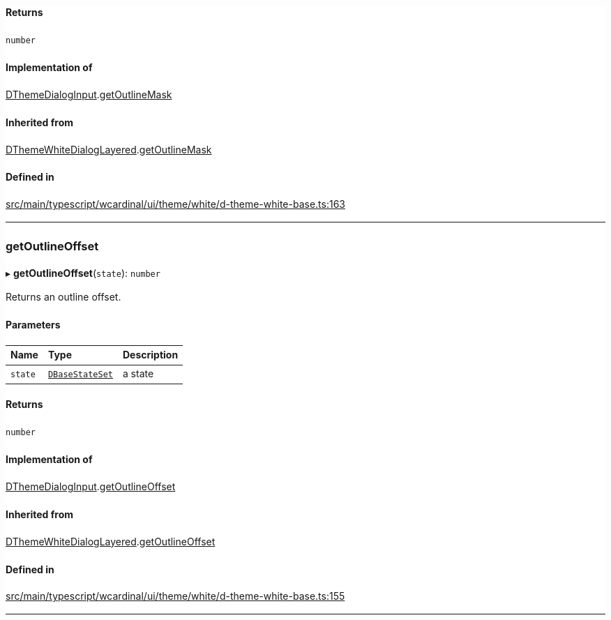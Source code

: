 #### Returns

`number`

#### Implementation of

[DThemeDialogInput](../interfaces/DThemeDialogInput.md).[getOutlineMask](../interfaces/DThemeDialogInput.md#getoutlinemask)

#### Inherited from

[DThemeWhiteDialogLayered](DThemeWhiteDialogLayered.md).[getOutlineMask](DThemeWhiteDialogLayered.md#getoutlinemask)

#### Defined in

[src/main/typescript/wcardinal/ui/theme/white/d-theme-white-base.ts:163](https://github.com/winter-cardinal/winter-cardinal-ui/blob/v0.442.0/src/main/typescript/wcardinal/ui/theme/white/d-theme-white-base.ts#L163)

___

### getOutlineOffset

▸ **getOutlineOffset**(`state`): `number`

Returns an outline offset.

#### Parameters

| Name | Type | Description |
| :------ | :------ | :------ |
| `state` | [`DBaseStateSet`](../interfaces/DBaseStateSet.md) | a state |

#### Returns

`number`

#### Implementation of

[DThemeDialogInput](../interfaces/DThemeDialogInput.md).[getOutlineOffset](../interfaces/DThemeDialogInput.md#getoutlineoffset)

#### Inherited from

[DThemeWhiteDialogLayered](DThemeWhiteDialogLayered.md).[getOutlineOffset](DThemeWhiteDialogLayered.md#getoutlineoffset)

#### Defined in

[src/main/typescript/wcardinal/ui/theme/white/d-theme-white-base.ts:155](https://github.com/winter-cardinal/winter-cardinal-ui/blob/v0.442.0/src/main/typescript/wcardinal/ui/theme/white/d-theme-white-base.ts#L155)

___
